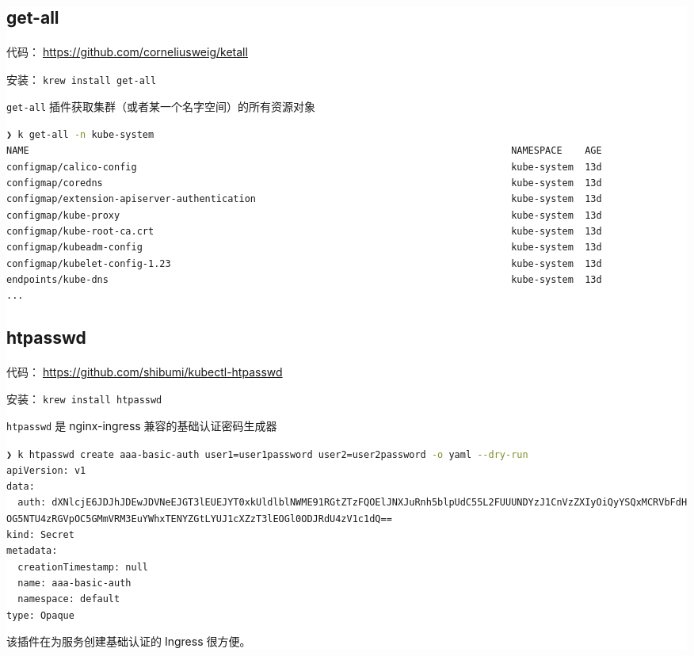## get-all

代码： https://github.com/corneliusweig/ketall

安装： `krew install get-all`

`get-all` 插件获取集群（或者某一个名字空间）的所有资源对象  

```bash
❯ k get-all -n kube-system
NAME                                                                                     NAMESPACE    AGE
configmap/calico-config                                                                  kube-system  13d  
configmap/coredns                                                                        kube-system  13d  
configmap/extension-apiserver-authentication                                             kube-system  13d  
configmap/kube-proxy                                                                     kube-system  13d  
configmap/kube-root-ca.crt                                                               kube-system  13d  
configmap/kubeadm-config                                                                 kube-system  13d  
configmap/kubelet-config-1.23                                                            kube-system  13d  
endpoints/kube-dns                                                                       kube-system  13d
...
```

## htpasswd

代码： https://github.com/shibumi/kubectl-htpasswd

安装： `krew install htpasswd`

`htpasswd` 是 nginx-ingress 兼容的基础认证密码生成器

```bash
❯ k htpasswd create aaa-basic-auth user1=user1password user2=user2password -o yaml --dry-run
apiVersion: v1
data:
  auth: dXNlcjE6JDJhJDEwJDVNeEJGT3lEUEJYT0xkUldlblNWME91RGtZTzFQOElJNXJuRnh5blpUdC55L2FUUUNDYzJ1CnVzZXIyOiQyYSQxMCRVbFdHOG5NTU4zRGVpOC5GMmVRM3EuYWhxTENYZGtLYUJ1cXZzT3lEOGl0ODJRdU4zV1c1dQ==
kind: Secret
metadata:
  creationTimestamp: null
  name: aaa-basic-auth
  namespace: default
type: Opaque
```

该插件在为服务创建基础认证的 Ingress 很方便。  
